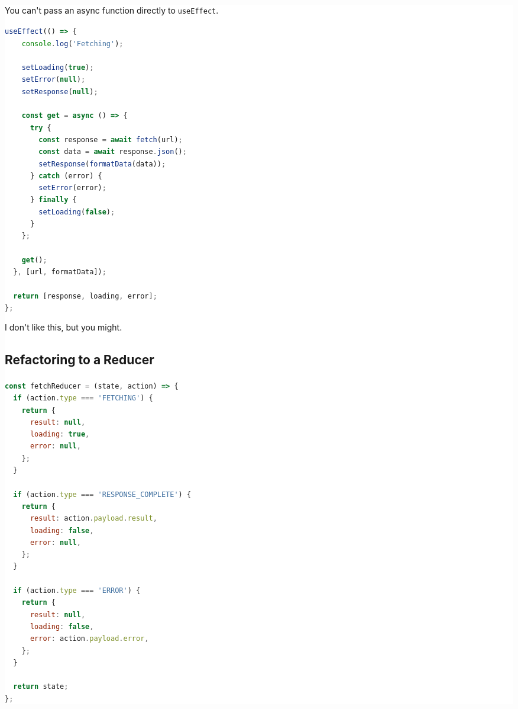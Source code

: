 You can't pass an async function directly to `useEffect`.

```js
useEffect(() => {
    console.log('Fetching');

    setLoading(true);
    setError(null);
    setResponse(null);

    const get = async () => {
      try {
        const response = await fetch(url);
        const data = await response.json();
        setResponse(formatData(data));
      } catch (error) {
        setError(error);
      } finally {
        setLoading(false);
      }
    };

    get();
  }, [url, formatData]);

  return [response, loading, error];
};
```

I don't like this, but you might.

## Refactoring to a Reducer

```js
const fetchReducer = (state, action) => {
  if (action.type === 'FETCHING') {
    return {
      result: null,
      loading: true,
      error: null,
    };
  }

  if (action.type === 'RESPONSE_COMPLETE') {
    return {
      result: action.payload.result,
      loading: false,
      error: null,
    };
  }

  if (action.type === 'ERROR') {
    return {
      result: null,
      loading: false,
      error: action.payload.error,
    };
  }

  return state;
};
```
